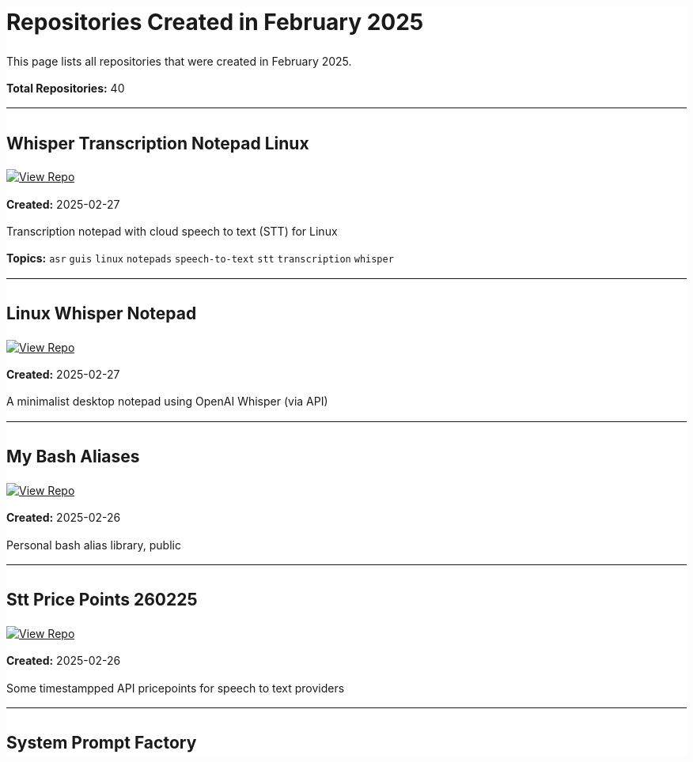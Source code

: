 # Repositories Created in February 2025

This page lists all repositories that were created in February 2025.

**Total Repositories:** 40

---

## Whisper Transcription Notepad Linux

[![View Repo](https://img.shields.io/badge/view-repo-green)](https://github.com/danielrosehill/Whisper-Transcription-Notepad-Linux)

**Created:** 2025-02-27

Transcription notepad with cloud speech to text (STT) for Linux

**Topics:** `asr` `guis` `linux` `notepads` `speech-to-text` `stt` `transcription` `whisper`

---

## Linux Whisper Notepad

[![View Repo](https://img.shields.io/badge/view-repo-green)](https://github.com/danielrosehill/Linux-Whisper-Notepad)

**Created:** 2025-02-27

A minimalist desktop notepad using OpenAI Whisper (via API)

---

## My Bash Aliases

[![View Repo](https://img.shields.io/badge/view-repo-green)](https://github.com/danielrosehill/My-Bash-Aliases)

**Created:** 2025-02-26

Personal bash alias library, public

---

## Stt Price Points 260225

[![View Repo](https://img.shields.io/badge/view-repo-green)](https://github.com/danielrosehill/STT-Price-Points-260225)

**Created:** 2025-02-26

Some timestampped API pricepoints for speech to text providers

---

## System Prompt Factory
